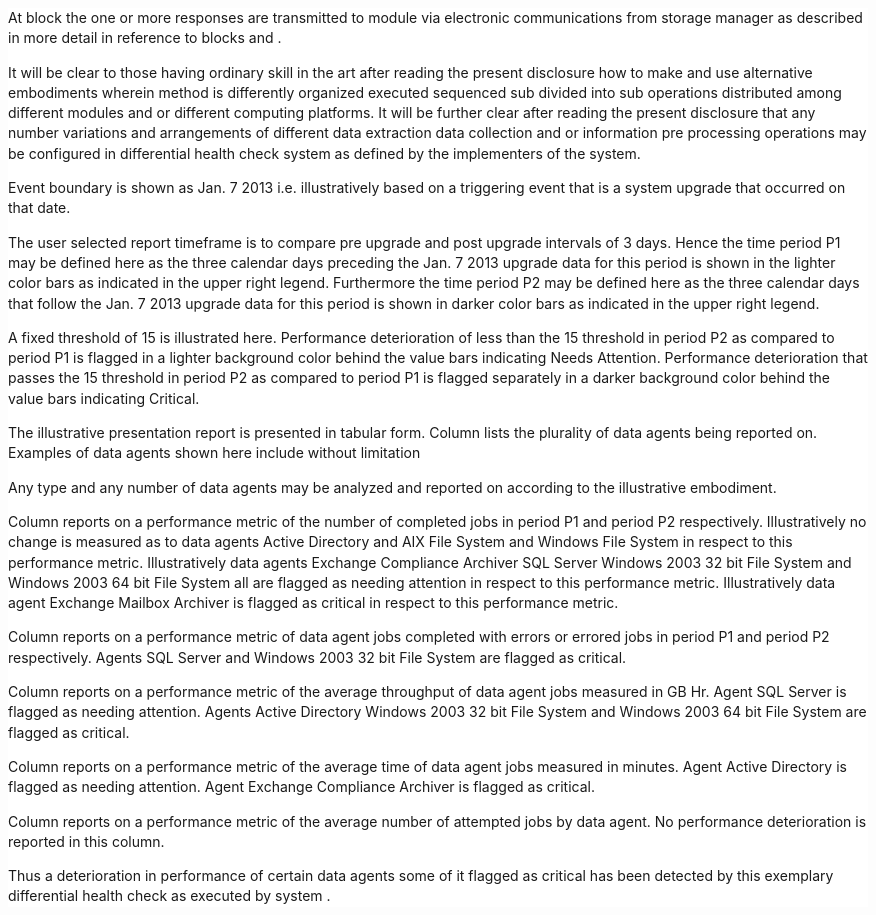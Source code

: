 At block the one or more responses are transmitted to module via electronic communications from storage manager as described in more detail in reference to blocks and .

It will be clear to those having ordinary skill in the art after reading the present disclosure how to make and use alternative embodiments wherein method is differently organized executed sequenced sub divided into sub operations distributed among different modules and or different computing platforms. It will be further clear after reading the present disclosure that any number variations and arrangements of different data extraction data collection and or information pre processing operations may be configured in differential health check system as defined by the implementers of the system.

Event boundary is shown as Jan. 7 2013 i.e. illustratively based on a triggering event that is a system upgrade that occurred on that date.

The user selected report timeframe is to compare pre upgrade and post upgrade intervals of 3 days. Hence the time period P1 may be defined here as the three calendar days preceding the Jan. 7 2013 upgrade data for this period is shown in the lighter color bars as indicated in the upper right legend. Furthermore the time period P2 may be defined here as the three calendar days that follow the Jan. 7 2013 upgrade data for this period is shown in darker color bars as indicated in the upper right legend.

A fixed threshold of 15 is illustrated here. Performance deterioration of less than the 15 threshold in period P2 as compared to period P1 is flagged in a lighter background color behind the value bars indicating Needs Attention. Performance deterioration that passes the 15 threshold in period P2 as compared to period P1 is flagged separately in a darker background color behind the value bars indicating Critical. 

The illustrative presentation report is presented in tabular form. Column lists the plurality of data agents being reported on. Examples of data agents shown here include without limitation 

Any type and any number of data agents may be analyzed and reported on according to the illustrative embodiment.

Column reports on a performance metric of the number of completed jobs in period P1 and period P2 respectively. Illustratively no change is measured as to data agents Active Directory and AIX File System and Windows File System in respect to this performance metric. Illustratively data agents Exchange Compliance Archiver SQL Server Windows 2003 32 bit File System and Windows 2003 64 bit File System all are flagged as needing attention in respect to this performance metric. Illustratively data agent Exchange Mailbox Archiver is flagged as critical in respect to this performance metric.

Column reports on a performance metric of data agent jobs completed with errors or errored jobs in period P1 and period P2 respectively. Agents SQL Server and Windows 2003 32 bit File System are flagged as critical.

Column reports on a performance metric of the average throughput of data agent jobs measured in GB Hr. Agent SQL Server is flagged as needing attention. Agents Active Directory Windows 2003 32 bit File System and Windows 2003 64 bit File System are flagged as critical.

Column reports on a performance metric of the average time of data agent jobs measured in minutes. Agent Active Directory is flagged as needing attention. Agent Exchange Compliance Archiver is flagged as critical.

Column reports on a performance metric of the average number of attempted jobs by data agent. No performance deterioration is reported in this column.

Thus a deterioration in performance of certain data agents some of it flagged as critical has been detected by this exemplary differential health check as executed by system .
